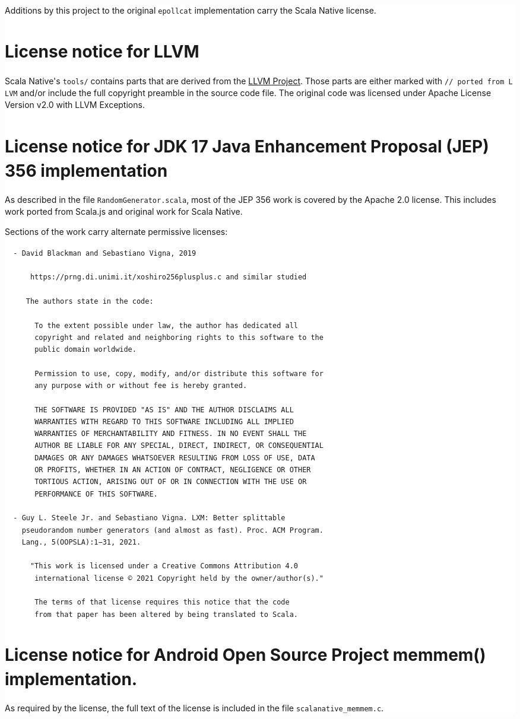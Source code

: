 Additions by this project to the original `epollcat` implementation carry
the Scala Native license.

# License notice for LLVM

Scala Native's `tools/` contains parts that are derived from the [LLVM Project](https://llvm.org/). Those parts are either marked with `// ported from LLVM` and/or include the full copyright preamble in the source code file. The original code was licensed under Apache License Version v2.0 with LLVM Exceptions.

# License notice for JDK 17 Java Enhancement Proposal (JEP) 356 implementation

As described in the file `RandomGenerator.scala`, most of the JEP 356 work
is covered by the Apache 2.0 license. This includes work ported from Scala.js
and original work for Scala Native.

Sections of the work carry alternate permissive licenses:
```
  - David Blackman and Sebastiano Vigna, 2019
 
      https://prng.di.unimi.it/xoshiro256plusplus.c and similar studied
 
     The authors state in the code:
	 
       To the extent possible under law, the author has dedicated all
       copyright and related and neighboring rights to this software to the
       public domain worldwide.
 
       Permission to use, copy, modify, and/or distribute this software for
       any purpose with or without fee is hereby granted.
 
       THE SOFTWARE IS PROVIDED "AS IS" AND THE AUTHOR DISCLAIMS ALL
       WARRANTIES WITH REGARD TO THIS SOFTWARE INCLUDING ALL IMPLIED
       WARRANTIES OF MERCHANTABILITY AND FITNESS. IN NO EVENT SHALL THE
       AUTHOR BE LIABLE FOR ANY SPECIAL, DIRECT, INDIRECT, OR CONSEQUENTIAL
       DAMAGES OR ANY DAMAGES WHATSOEVER RESULTING FROM LOSS OF USE, DATA
       OR PROFITS, WHETHER IN AN ACTION OF CONTRACT, NEGLIGENCE OR OTHER
       TORTIOUS ACTION, ARISING OUT OF OR IN CONNECTION WITH THE USE OR
       PERFORMANCE OF THIS SOFTWARE.
 
  - Guy L. Steele Jr. and Sebastiano Vigna. LXM: Better splittable
    pseudorandom number generators (and almost as fast). Proc. ACM Program.
    Lang., 5(OOPSLA):1−31, 2021.
 
      "This work is licensed under a Creative Commons Attribution 4.0
       international license © 2021 Copyright held by the owner/author(s)."
 
       The terms of that license requires this notice that the code
       from that paper has been altered by being translated to Scala.
```

# License notice for Android Open Source Project  memmem() implementation.

As required by the license, the full text of the license is included
in the file `scalanative_memmem.c`.
